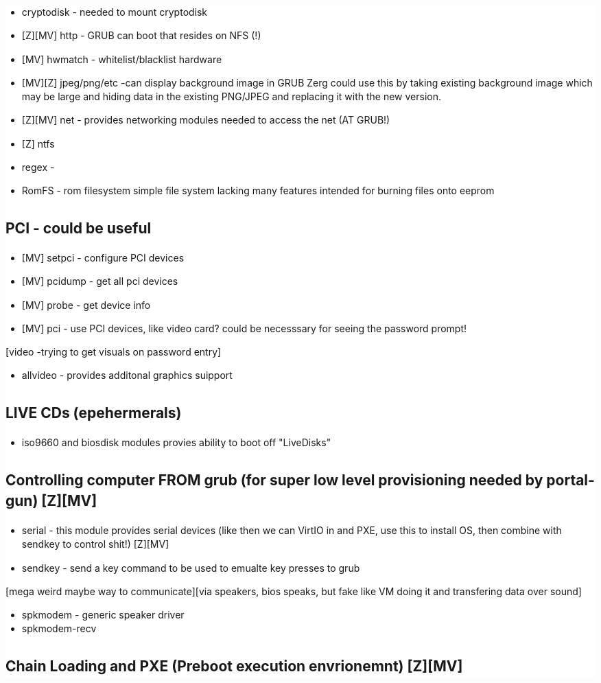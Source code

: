   * cryptodisk - needed to mount cryptodisk

  * [Z][MV] http - GRUB can boot that resides on NFS (!)

  * [MV] hwmatch - whitelist/blacklist hardware 

  * [MV][Z] jpeg/png/etc -can display background image in GRUB
    Zerg could use this by taking existing background image which may be large and hiding data in the existing PNG/JPEG and replacing it with the new version.

  * [Z][MV] net - provides networking modules needed to access the net (AT GRUB!)

  * [Z] ntfs 



   * regex - 

   * RomFS - rom filesystem simple file system lacking many features intended for burning files onto eeprom

## PCI - could be useful
  * [MV] setpci - configure PCI devices

  * [MV] pcidump - get all pci devices

  * [MV] probe - get device info

  * [MV] pci - use PCI devices, like video card? could be necesssary for seeing the password prompt!

[video -trying to get visuals on password entry]

  * allvideo - provides additonal graphics suipport

## LIVE CDs (epehermerals)

  * iso9660 and biosdisk modules provies ability to boot off "LiveDisks"

## Controlling computer FROM grub (for super low level provisioning needed by portal-gun) [Z][MV]

  * serial - this module provides serial devices (like then we can VirtIO in and PXE, use this to install OS, then combine with sendkey to control shit!) [Z][MV]

  * sendkey - send a key command to be used to emualte key presses to grub


[mega weird maybe way to communicate][via speakers, bios speaks, but fake like VM doing it and transfering data over sound] 

  * spkmodem - generic speaker driver
  * spkmodem-recv

    

## Chain Loading and PXE (Preboot execution envrionemnt) [Z][MV]

